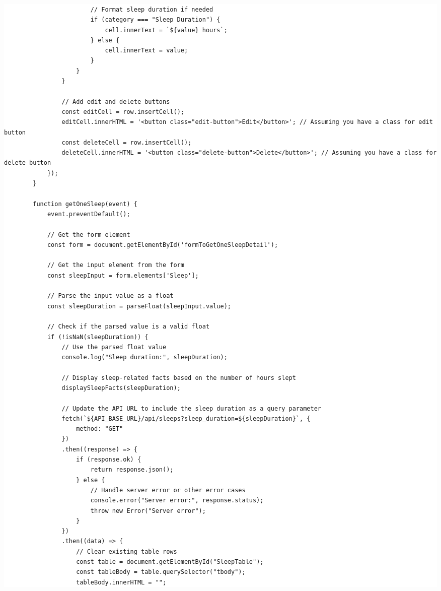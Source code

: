                             // Format sleep duration if needed
                            if (category === "Sleep Duration") {
                                cell.innerText = `${value} hours`;
                            } else {
                                cell.innerText = value;
                            }
                        }
                    }

                    // Add edit and delete buttons
                    const editCell = row.insertCell();
                    editCell.innerHTML = '<button class="edit-button">Edit</button>'; // Assuming you have a class for edit button
                    const deleteCell = row.insertCell();
                    deleteCell.innerHTML = '<button class="delete-button">Delete</button>'; // Assuming you have a class for delete button
                });
            }
            
            function getOneSleep(event) {
                event.preventDefault();

                // Get the form element
                const form = document.getElementById('formToGetOneSleepDetail');

                // Get the input element from the form
                const sleepInput = form.elements['Sleep'];

                // Parse the input value as a float
                const sleepDuration = parseFloat(sleepInput.value);

                // Check if the parsed value is a valid float
                if (!isNaN(sleepDuration)) {
                    // Use the parsed float value
                    console.log("Sleep duration:", sleepDuration);

                    // Display sleep-related facts based on the number of hours slept
                    displaySleepFacts(sleepDuration);

                    // Update the API URL to include the sleep duration as a query parameter
                    fetch(`${API_BASE_URL}/api/sleeps?sleep_duration=${sleepDuration}`, {
                        method: "GET"
                    })
                    .then((response) => {
                        if (response.ok) {
                            return response.json();
                        } else {
                            // Handle server error or other error cases
                            console.error("Server error:", response.status);
                            throw new Error("Server error");
                        }
                    })
                    .then((data) => {
                        // Clear existing table rows
                        const table = document.getElementById("SleepTable");
                        const tableBody = table.querySelector("tbody");
                        tableBody.innerHTML = "";

